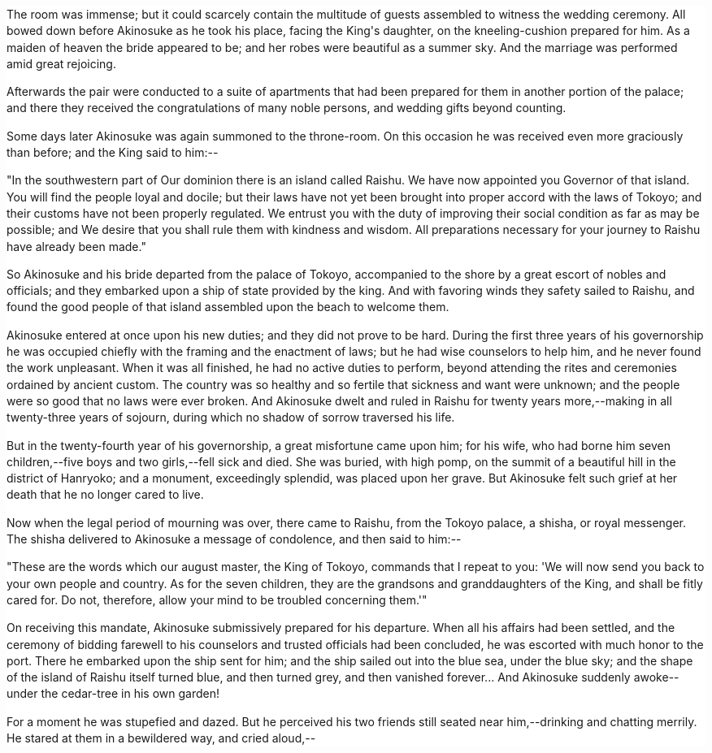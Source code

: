 The room was immense; but it could scarcely contain the multitude of guests assembled to witness the wedding ceremony. All bowed down before Akinosuke as he took his place, facing the King's daughter, on the kneeling-cushion prepared for him. As a maiden of heaven the bride appeared to be; and her robes were beautiful as a summer sky. And the marriage was performed amid great rejoicing.

Afterwards the pair were conducted to a suite of apartments that had been prepared for them in another portion of the palace; and there they received the congratulations of many noble persons, and wedding gifts beyond counting.

Some days later Akinosuke was again summoned to the throne-room. On this occasion he was received even more graciously than before; and the King said to him:--

"In the southwestern part of Our dominion there is an island called Raishu. We have now appointed you Governor of that island. You will find the people loyal and docile; but their laws have not yet been brought into proper accord with the laws of Tokoyo; and their customs have not been properly regulated. We entrust you with the duty of improving their social condition as far as may be possible; and We desire that you shall rule them with kindness and wisdom. All preparations necessary for your journey to Raishu have already been made."

So Akinosuke and his bride departed from the palace of Tokoyo, accompanied to the shore by a great escort of nobles and officials; and they embarked upon a ship of state provided by the king. And with favoring winds they safety sailed to Raishu, and found the good people of that island assembled upon the beach to welcome them.

Akinosuke entered at once upon his new duties; and they did not prove to be hard. During the first three years of his governorship he was occupied chiefly with the framing and the enactment of laws; but he had wise counselors to help him, and he never found the work unpleasant. When it was all finished, he had no active duties to perform, beyond attending the rites and ceremonies ordained by ancient custom. The country was so healthy and so fertile that sickness and want were unknown; and the people were so good that no laws were ever broken. And Akinosuke dwelt and ruled in Raishu for twenty years more,--making in all twenty-three years of sojourn, during which no shadow of sorrow traversed his life.

But in the twenty-fourth year of his governorship, a great misfortune came upon him; for his wife, who had borne him seven children,--five boys and two girls,--fell sick and died. She was buried, with high pomp, on the summit of a beautiful hill in the district of Hanryoko; and a monument, exceedingly splendid, was placed upon her grave. But Akinosuke felt such grief at her death that he no longer cared to live.

Now when the legal period of mourning was over, there came to Raishu, from the Tokoyo palace, a shisha, or royal messenger. The shisha delivered to Akinosuke a message of condolence, and then said to him:--

"These are the words which our august master, the King of Tokoyo, commands that I repeat to you: 'We will now send you back to your own people and country. As for the seven children, they are the grandsons and granddaughters of the King, and shall be fitly cared for. Do not, therefore, allow your mind to be troubled concerning them.'"

On receiving this mandate, Akinosuke submissively prepared for his departure. When all his affairs had been settled, and the ceremony of bidding farewell to his counselors and trusted officials had been concluded, he was escorted with much honor to the port. There he embarked upon the ship sent for him; and the ship sailed out into the blue sea, under the blue sky; and the shape of the island of Raishu itself turned blue, and then turned grey, and then vanished forever... And Akinosuke suddenly awoke--under the cedar-tree in his own garden!

For a moment he was stupefied and dazed. But he perceived his two friends still seated near him,--drinking and chatting merrily. He stared at them in a bewildered way, and cried aloud,--
